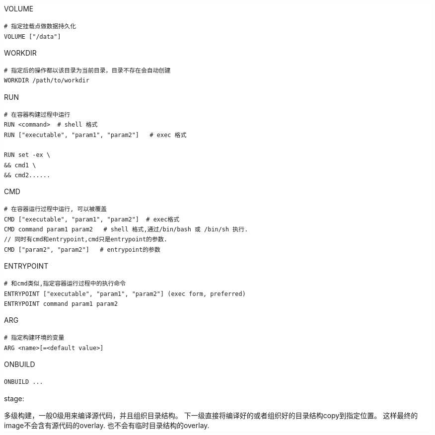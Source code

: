 VOLUME

    # 指定挂载点做数据持久化
    VOLUME ["/data"]

WORKDIR

    # 指定后的操作都以该目录为当前目录，目录不存在会自动创建
    WORKDIR /path/to/workdir

RUN

    # 在容器构建过程中运行
    RUN <command>  # shell 格式
    RUN ["executable", "param1", "param2"]   # exec 格式

    RUN set -ex \
    && cmd1 \
    && cmd2......

CMD

    # 在容器运行过程中运行, 可以被覆盖
    CMD ["executable", "param1", "param2"]  # exec格式
    CMD command param1 param2   # shell 格式,通过/bin/bash 或 /bin/sh 执行.
    // 同时有cmd和entrypoint,cmd只是entrypoint的参数.
    CMD ["param2", "param2"]   # entrypoint的参数

ENTRYPOINT

    # 和cmd类似,指定容器运行过程中的执行命令
    ENTRYPOINT ["executable", "param1", "param2"] (exec form, preferred)
    ENTRYPOINT command param1 param2

ARG

    # 指定构建环境的变量
    ARG <name>[=<default value>]

ONBUILD

    ONBUILD ...

stage:

多级构建，一般0级用来编译源代码，并且组织目录结构。
下一级直接将编译好的或者组织好的目录结构copy到指定位置。
这样最终的image不会含有源代码的overlay.
也不会有临时目录结构的overlay.
